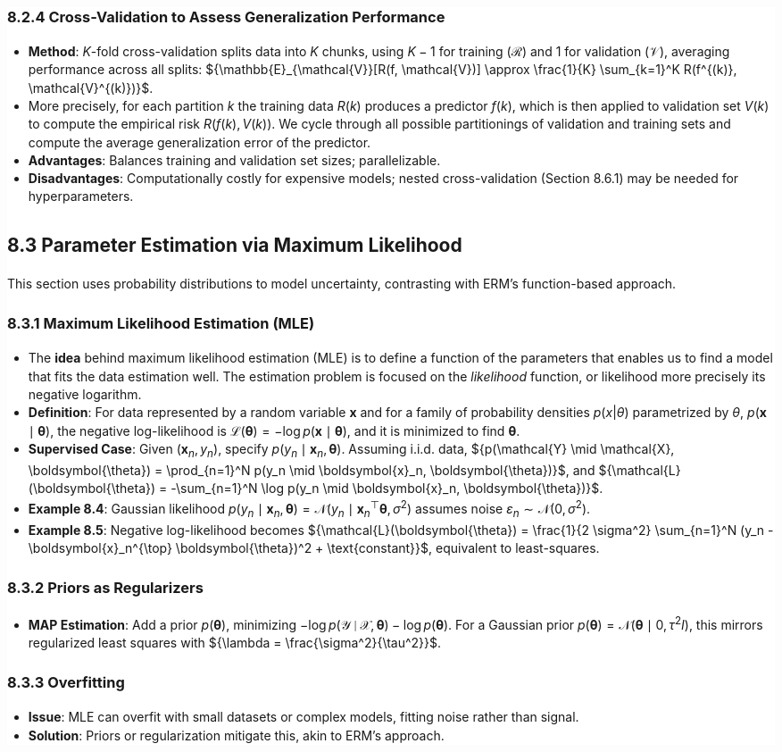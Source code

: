 ### 8.2.4 Cross-Validation to Assess Generalization Performance
- **Method**: $K$-fold cross-validation splits data into $K$ chunks, using $K-1$ for training (${\mathcal{R}}$) and 1 for validation (${\mathcal{V}}$), averaging performance across all splits: ${\mathbb{E}_{\mathcal{V}}[R(f, \mathcal{V})] \approx \frac{1}{K} \sum_{k=1}^K R(f^{(k)}, \mathcal{V}^{(k)})}$.
- More precisely, for each partition $k$ the training data $R(k)$ produces a predictor $f(k)$, which is then applied to validation set $V(k)$ to compute the empirical risk $R(f(k), V(k))$. We cycle through all possible partitionings of validation and training sets and compute the average generalization error of the predictor.
- **Advantages**: Balances training and validation set sizes; parallelizable.
- **Disadvantages**: Computationally costly for expensive models; nested cross-validation (Section 8.6.1) may be needed for hyperparameters.

## 8.3 Parameter Estimation via Maximum Likelihood
This section uses probability distributions to model uncertainty, contrasting with ERM’s function-based approach.

### 8.3.1 Maximum Likelihood Estimation (MLE)
- The **idea** behind maximum likelihood estimation (MLE) is to define a function of the parameters that enables us to find a model that fits the data estimation well. The estimation problem is focused on the *likelihood* function, or likelihood more precisely its negative logarithm.
- **Definition**: For data represented by a random variable ${\boldsymbol{x}}$ and for a family of probability densities $p(x | \theta)$ parametrized
by $\theta$, ${p(\boldsymbol{x} \mid \boldsymbol{\theta})}$, the negative log-likelihood is ${\mathcal{L}(\boldsymbol{\theta}) = -\log p(\boldsymbol{x} \mid \boldsymbol{\theta})}$, and it is minimized to find ${\boldsymbol{\theta}}$.
- **Supervised Case**: Given ${(\boldsymbol{x}_n, y_n)}$, specify ${p(y_n \mid \boldsymbol{x}_n, \boldsymbol{\theta})}$. Assuming i.i.d. data, ${p(\mathcal{Y} \mid \mathcal{X}, \boldsymbol{\theta}) = \prod_{n=1}^N p(y_n \mid \boldsymbol{x}_n, \boldsymbol{\theta})}$, and ${\mathcal{L}(\boldsymbol{\theta}) = -\sum_{n=1}^N \log p(y_n \mid \boldsymbol{x}_n, \boldsymbol{\theta})}$.
- **Example 8.4**: Gaussian likelihood ${p(y_n \mid \boldsymbol{x}_n, \boldsymbol{\theta}) = \mathcal{N}(y_n \mid \boldsymbol{x}_n^{\top} \boldsymbol{\theta}, \sigma^2)}$ assumes noise ${\varepsilon_n \sim \mathcal{N}(0, \sigma^2)}$.
- **Example 8.5**: Negative log-likelihood becomes ${\mathcal{L}(\boldsymbol{\theta}) = \frac{1}{2 \sigma^2} \sum_{n=1}^N (y_n - \boldsymbol{x}_n^{\top} \boldsymbol{\theta})^2 + \text{constant}}$, equivalent to least-squares.

### 8.3.2 Priors as Regularizers
- **MAP Estimation**: Add a prior ${p(\boldsymbol{\theta})}$, minimizing ${-\log p(\mathcal{Y} \mid \mathcal{X}, \boldsymbol{\theta}) - \log p(\boldsymbol{\theta})}$. For a Gaussian prior ${p(\boldsymbol{\theta}) = \mathcal{N}(\boldsymbol{\theta} \mid 0, \tau^2 I)}$, this mirrors regularized least squares with ${\lambda = \frac{\sigma^2}{\tau^2}}$.

### 8.3.3 Overfitting
- **Issue**: MLE can overfit with small datasets or complex models, fitting noise rather than signal.
- **Solution**: Priors or regularization mitigate this, akin to ERM’s approach.
